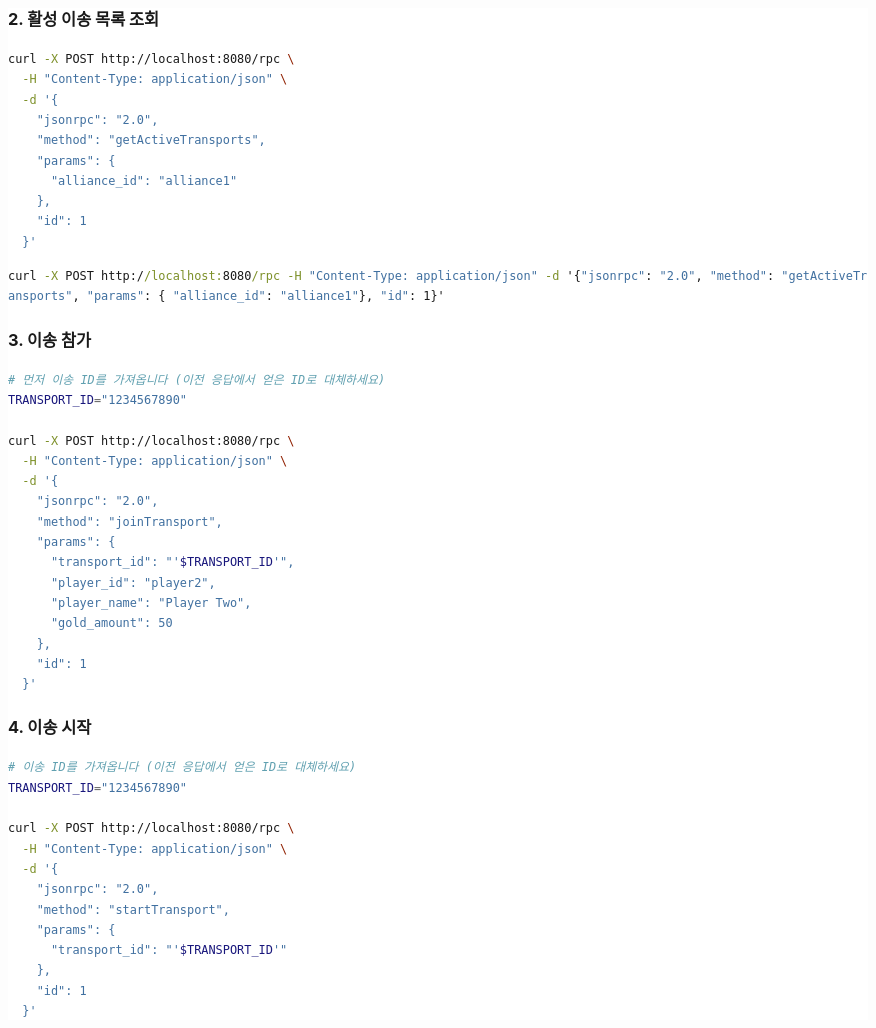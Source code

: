 ### 2. 활성 이송 목록 조회

```bash
curl -X POST http://localhost:8080/rpc \
  -H "Content-Type: application/json" \
  -d '{
    "jsonrpc": "2.0",
    "method": "getActiveTransports",
    "params": {
      "alliance_id": "alliance1"
    },
    "id": 1
  }'
```

```cmd
curl -X POST http://localhost:8080/rpc -H "Content-Type: application/json" -d '{"jsonrpc": "2.0", "method": "getActiveTransports", "params": { "alliance_id": "alliance1"}, "id": 1}'
```

### 3. 이송 참가

```bash
# 먼저 이송 ID를 가져옵니다 (이전 응답에서 얻은 ID로 대체하세요)
TRANSPORT_ID="1234567890"

curl -X POST http://localhost:8080/rpc \
  -H "Content-Type: application/json" \
  -d '{
    "jsonrpc": "2.0",
    "method": "joinTransport",
    "params": {
      "transport_id": "'$TRANSPORT_ID'",
      "player_id": "player2",
      "player_name": "Player Two",
      "gold_amount": 50
    },
    "id": 1
  }'
```

### 4. 이송 시작

```bash
# 이송 ID를 가져옵니다 (이전 응답에서 얻은 ID로 대체하세요)
TRANSPORT_ID="1234567890"

curl -X POST http://localhost:8080/rpc \
  -H "Content-Type: application/json" \
  -d '{
    "jsonrpc": "2.0",
    "method": "startTransport",
    "params": {
      "transport_id": "'$TRANSPORT_ID'"
    },
    "id": 1
  }'
```
